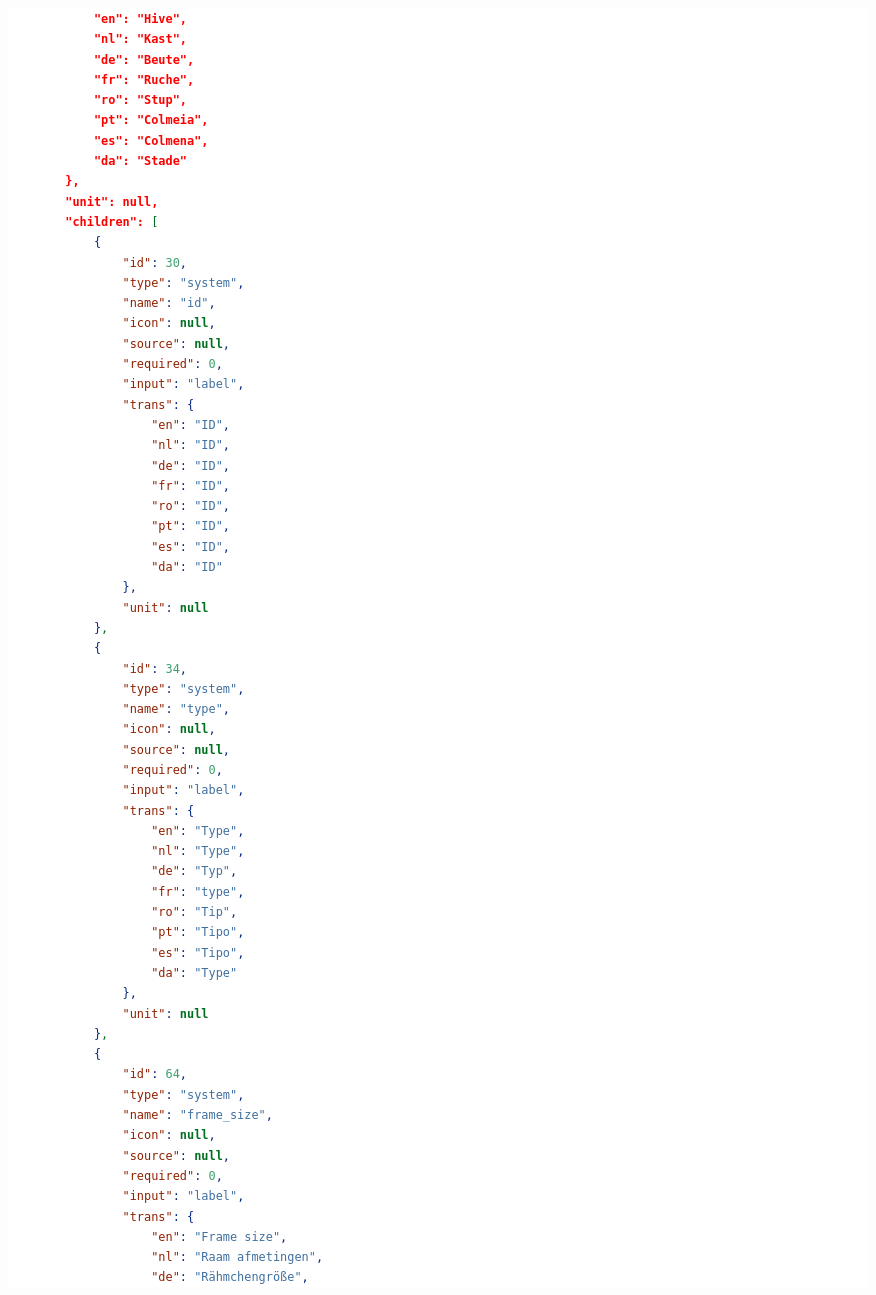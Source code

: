 ```json
            "en": "Hive",
            "nl": "Kast",
            "de": "Beute",
            "fr": "Ruche",
            "ro": "Stup",
            "pt": "Colmeia",
            "es": "Colmena",
            "da": "Stade"
        },
        "unit": null,
        "children": [
            {
                "id": 30,
                "type": "system",
                "name": "id",
                "icon": null,
                "source": null,
                "required": 0,
                "input": "label",
                "trans": {
                    "en": "ID",
                    "nl": "ID",
                    "de": "ID",
                    "fr": "ID",
                    "ro": "ID",
                    "pt": "ID",
                    "es": "ID",
                    "da": "ID"
                },
                "unit": null
            },
            {
                "id": 34,
                "type": "system",
                "name": "type",
                "icon": null,
                "source": null,
                "required": 0,
                "input": "label",
                "trans": {
                    "en": "Type",
                    "nl": "Type",
                    "de": "Typ",
                    "fr": "type",
                    "ro": "Tip",
                    "pt": "Tipo",
                    "es": "Tipo",
                    "da": "Type"
                },
                "unit": null
            },
            {
                "id": 64,
                "type": "system",
                "name": "frame_size",
                "icon": null,
                "source": null,
                "required": 0,
                "input": "label",
                "trans": {
                    "en": "Frame size",
                    "nl": "Raam afmetingen",
                    "de": "Rähmchengröße",
```